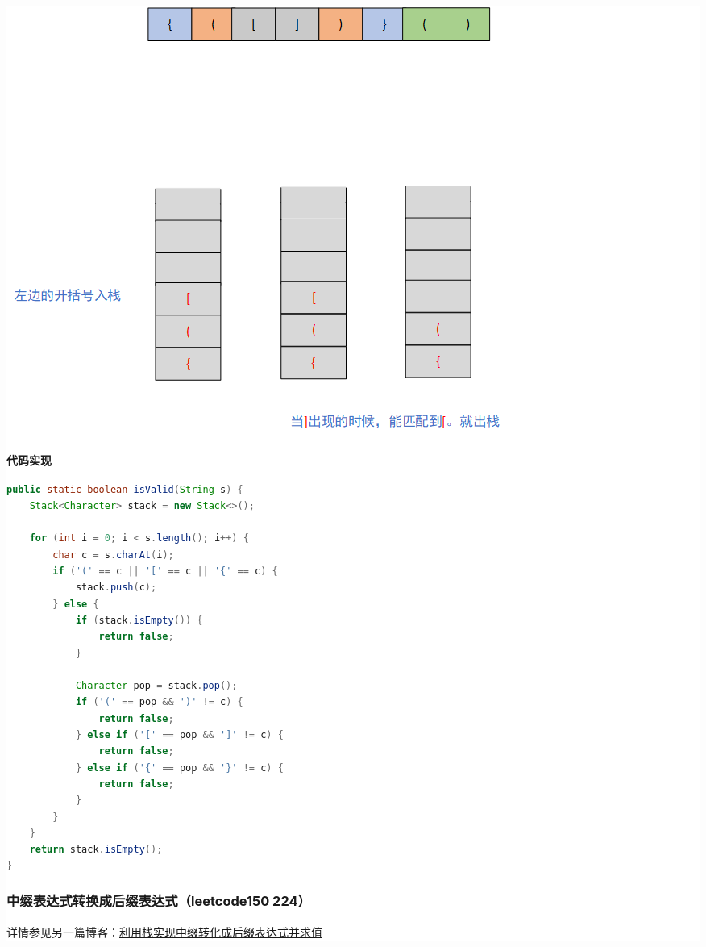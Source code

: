 ![](img/leetcode20.png)

**代码实现**

```java
public static boolean isValid(String s) {
    Stack<Character> stack = new Stack<>();
    
    for (int i = 0; i < s.length(); i++) {
        char c = s.charAt(i);
        if ('(' == c || '[' == c || '{' == c) {
            stack.push(c);
        } else {
            if (stack.isEmpty()) {
                return false;
            }

            Character pop = stack.pop();
            if ('(' == pop && ')' != c) {
                return false;
            } else if ('[' == pop && ']' != c) {
                return false;
            } else if ('{' == pop && '}' != c) {
                return false;
            }
        }
    }
    return stack.isEmpty();
}
```

### 中缀表达式转换成后缀表达式（leetcode150 224）

详情参见另一篇博客：[利用栈实现中缀转化成后缀表达式并求值](https://blog.csdn.net/weixin_40149557/article/details/82719721)